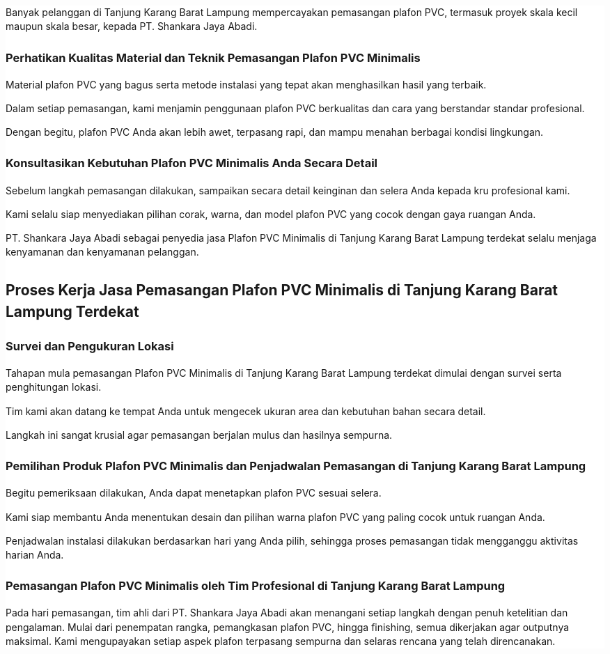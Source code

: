 Banyak pelanggan di Tanjung Karang Barat Lampung mempercayakan pemasangan plafon PVC, termasuk proyek skala kecil maupun skala besar, kepada PT. Shankara Jaya Abadi.

### Perhatikan Kualitas Material dan Teknik Pemasangan Plafon PVC Minimalis

Material plafon PVC yang bagus serta metode instalasi yang tepat akan menghasilkan hasil yang terbaik.

Dalam setiap pemasangan, kami menjamin penggunaan plafon PVC berkualitas dan cara yang berstandar standar profesional.

Dengan begitu, plafon PVC Anda akan lebih awet, terpasang rapi, dan mampu menahan berbagai kondisi lingkungan.

### Konsultasikan Kebutuhan Plafon PVC Minimalis Anda Secara Detail

Sebelum langkah pemasangan dilakukan, sampaikan secara detail keinginan dan selera Anda kepada kru profesional kami.

Kami selalu siap menyediakan pilihan corak, warna, dan model plafon PVC yang cocok dengan gaya ruangan Anda.

PT. Shankara Jaya Abadi sebagai penyedia jasa Plafon PVC Minimalis di Tanjung Karang Barat Lampung terdekat selalu menjaga kenyamanan dan kenyamanan pelanggan.

## Proses Kerja Jasa Pemasangan Plafon PVC Minimalis di Tanjung Karang Barat Lampung Terdekat

### Survei dan Pengukuran Lokasi

Tahapan mula pemasangan Plafon PVC Minimalis di Tanjung Karang Barat Lampung terdekat dimulai dengan survei serta penghitungan lokasi.

Tim kami akan datang ke tempat Anda untuk mengecek ukuran area dan kebutuhan bahan secara detail.

Langkah ini sangat krusial agar pemasangan berjalan mulus dan hasilnya sempurna.

### Pemilihan Produk Plafon PVC Minimalis dan Penjadwalan Pemasangan di Tanjung Karang Barat Lampung

Begitu pemeriksaan dilakukan, Anda dapat menetapkan plafon PVC sesuai selera.

Kami siap membantu Anda menentukan desain dan pilihan warna plafon PVC yang paling cocok untuk ruangan Anda.

Penjadwalan instalasi dilakukan berdasarkan hari yang Anda pilih, sehingga proses pemasangan tidak mengganggu aktivitas harian Anda.

### Pemasangan Plafon PVC Minimalis oleh Tim Profesional di Tanjung Karang Barat Lampung

Pada hari pemasangan, tim ahli dari PT. Shankara Jaya Abadi akan menangani setiap langkah dengan penuh ketelitian dan pengalaman. Mulai dari penempatan rangka, pemangkasan plafon PVC, hingga finishing, semua dikerjakan agar outputnya maksimal. Kami mengupayakan setiap aspek plafon terpasang sempurna dan selaras rencana yang telah direncanakan.
